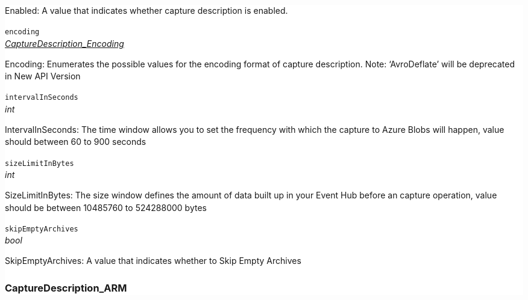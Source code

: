 </em>
</td>
<td>
<p>Enabled: A value that indicates whether capture description is enabled.</p>
</td>
</tr>
<tr>
<td>
<code>encoding</code><br/>
<em>
<a href="#eventhub.azure.com/v1api20211101.CaptureDescription_Encoding">
CaptureDescription_Encoding
</a>
</em>
</td>
<td>
<p>Encoding: Enumerates the possible values for the encoding format of capture description. Note: &lsquo;AvroDeflate&rsquo; will be
deprecated in New API Version</p>
</td>
</tr>
<tr>
<td>
<code>intervalInSeconds</code><br/>
<em>
int
</em>
</td>
<td>
<p>IntervalInSeconds: The time window allows you to set the frequency with which the capture to Azure Blobs will happen,
value should between 60 to 900 seconds</p>
</td>
</tr>
<tr>
<td>
<code>sizeLimitInBytes</code><br/>
<em>
int
</em>
</td>
<td>
<p>SizeLimitInBytes: The size window defines the amount of data built up in your Event Hub before an capture operation,
value should be between 10485760 to 524288000 bytes</p>
</td>
</tr>
<tr>
<td>
<code>skipEmptyArchives</code><br/>
<em>
bool
</em>
</td>
<td>
<p>SkipEmptyArchives: A value that indicates whether to Skip Empty Archives</p>
</td>
</tr>
</tbody>
</table>
<h3 id="eventhub.azure.com/v1api20211101.CaptureDescription_ARM">CaptureDescription_ARM
</h3>
<p>